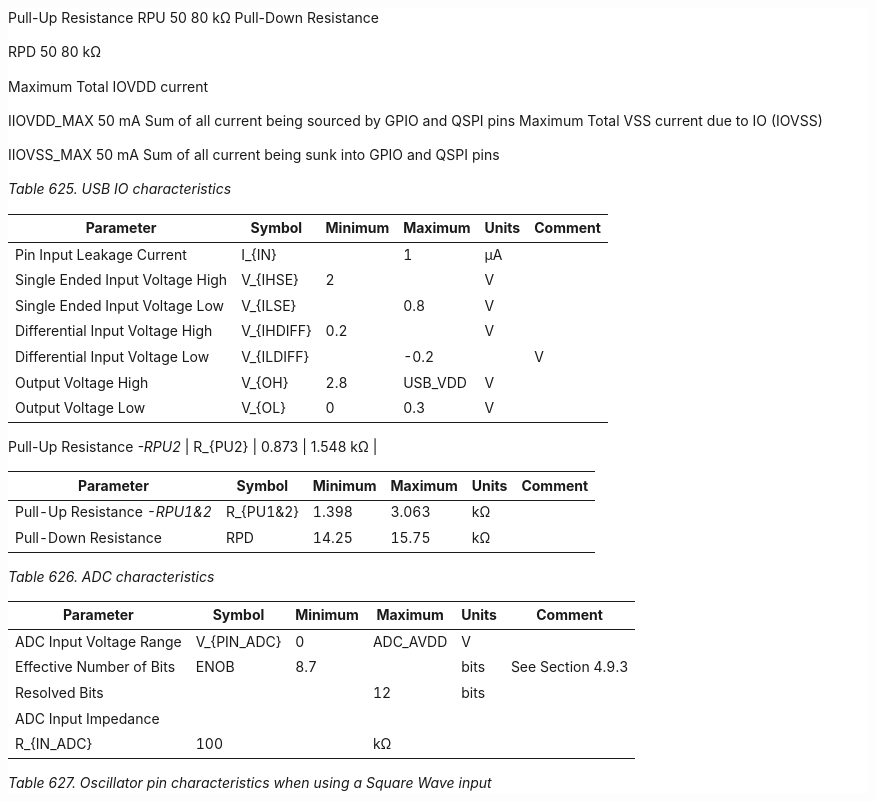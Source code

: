 
Pull-Up Resistance RPU 50 80 kΩ
Pull-Down
Resistance


RPD 50 80 kΩ


Maximum Total
IOVDD current


IIOVDD_MAX 50 mA Sum of all current
being sourced by
GPIO and QSPI
pins
Maximum Total
VSS current due to
IO (IOVSS)


IIOVSS_MAX 50 mA Sum of all current
being sunk into
GPIO and QSPI
pins

_Table 625. USB IO characteristics_

Parameter | Symbol | Minimum | Maximum | Units | Comment
--- | --- | --- | --- | --- | --- 
Pin Input Leakage Current | I_{IN} | | 1 | μA | 
Single Ended Input Voltage High | V_{IHSE} | 2 | | V |
Single Ended Input Voltage Low | V_{ILSE} | | 0.8 | V | 
Differential Input Voltage High | V_{IHDIFF} | 0.2 | | V |
Differential Input Voltage Low | V_{ILDIFF} | | -0.2 | | V |
Output Voltage High | V_{OH} | 2.8 | USB_VDD | V |
Output Voltage Low | V_{OL} | 0 | 0.3 | V |


Pull-Up Resistance _-RPU2_ | R_{PU2} |  0.873 |  1.548 kΩ | 

Parameter | Symbol | Minimum | Maximum | Units | Comment
--- | --- | --- | --- | --- | --- 
Pull-Up Resistance _-RPU1&2_ | R_{PU1&2} | 1.398 | 3.063 | kΩ | 
Pull-Down Resistance | RPD | 14.25 | 15.75 | kΩ | 

_Table 626. ADC characteristics_

Parameter | Symbol | Minimum | Maximum | Units | Comment
--- | --- | --- | --- | --- | --- 
ADC Input Voltage Range | V_{PIN_ADC} | 0 | ADC_AVDD | V |
Effective Number of Bits | ENOB | 8.7 | | bits | See Section 4.9.3
Resolved Bits | | | 12 | bits |
ADC Input Impedance |
R_{IN_ADC} | 100 | | kΩ |

_Table 627. Oscillator pin characteristics when using a Square Wave input_
